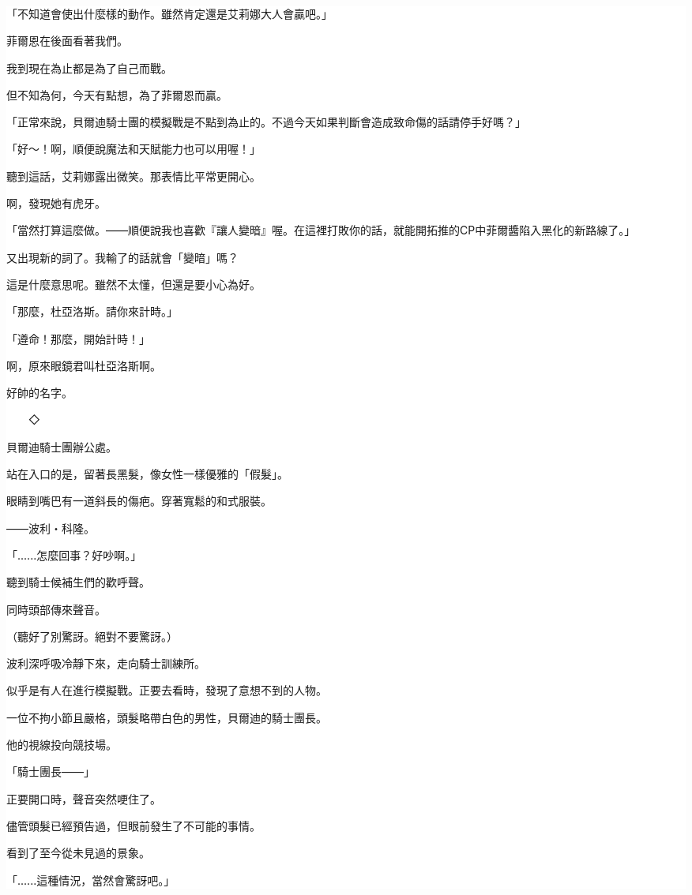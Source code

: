 「不知道會使出什麼樣的動作。雖然肯定還是艾莉娜大人會贏吧。」

菲爾恩在後面看著我們。

我到現在為止都是為了自己而戰。

但不知為何，今天有點想，為了菲爾恩而贏。

「正常來說，貝爾迪騎士團的模擬戰是不點到為止的。不過今天如果判斷會造成致命傷的話請停手好嗎？」

「好～！啊，順便說魔法和天賦能力也可以用喔！」

聽到這話，艾莉娜露出微笑。那表情比平常更開心。

啊，發現她有虎牙。

「當然打算這麼做。——順便說我也喜歡『讓人變暗』喔。在這裡打敗你的話，就能開拓推的CP中菲爾醬陷入黑化的新路線了。」

又出現新的詞了。我輸了的話就會「變暗」嗎？

這是什麼意思呢。雖然不太懂，但還是要小心為好。

「那麼，杜亞洛斯。請你來計時。」

「遵命！那麼，開始計時！」

啊，原來眼鏡君叫杜亞洛斯啊。

好帥的名字。

　　◇

貝爾迪騎士團辦公處。

站在入口的是，留著長黑髮，像女性一樣優雅的「假髮」。

眼睛到嘴巴有一道斜長的傷疤。穿著寬鬆的和式服裝。

——波利・科隆。

「......怎麼回事？好吵啊。」

聽到騎士候補生們的歡呼聲。

同時頭部傳來聲音。

（聽好了別驚訝。絕對不要驚訝。）

波利深呼吸冷靜下來，走向騎士訓練所。

似乎是有人在進行模擬戰。正要去看時，發現了意想不到的人物。

一位不拘小節且嚴格，頭髮略帶白色的男性，貝爾迪的騎士團長。

他的視線投向競技場。

「騎士團長——」

正要開口時，聲音突然哽住了。

儘管頭髮已經預告過，但眼前發生了不可能的事情。

看到了至今從未見過的景象。

「......這種情況，當然會驚訝吧。」
